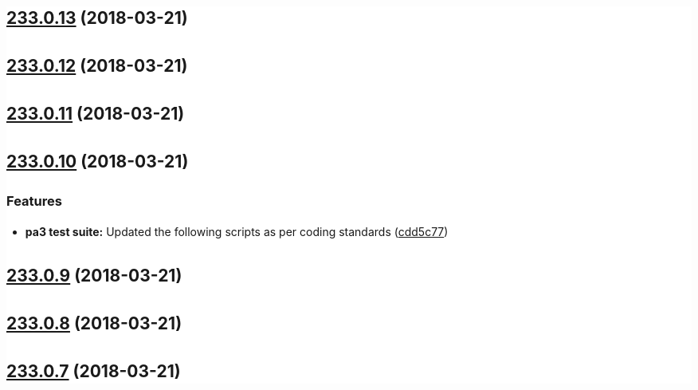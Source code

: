 <a name="233.0.13"></a>
## [233.0.13](https://github.factset.com/app-qa-automation/qa-test-pa3/compare/233.0.12...233.0.13) (2018-03-21)




<a name="233.0.12"></a>
## [233.0.12](https://github.factset.com/app-qa-automation/qa-test-pa3/compare/210.0.0-pa3.regression35.26...233.0.12) (2018-03-21)




<a name="233.0.11"></a>
## [233.0.11](https://github.factset.com/app-qa-automation/qa-test-pa3/compare/210.0.0-pa3.regression35.25...233.0.11) (2018-03-21)




<a name="233.0.10"></a>
## [233.0.10](https://github.factset.com/app-qa-automation/qa-test-pa3/compare/210.0.0-pa3.regression35.24...233.0.10) (2018-03-21)


### Features

* **pa3 test suite:** Updated the following scripts as per coding standards ([cdd5c77](https://github.factset.com/app-qa-automation/qa-test-pa3/commit/cdd5c77))



<a name="233.0.9"></a>
## [233.0.9](https://github.factset.com/app-qa-automation/qa-test-pa3/compare/233.0.8...233.0.9) (2018-03-21)




<a name="233.0.8"></a>
## [233.0.8](https://github.factset.com/app-qa-automation/qa-test-pa3/compare/210.0.0-pa3.regression35.23...233.0.8) (2018-03-21)




<a name="233.0.7"></a>
## [233.0.7](https://github.factset.com/app-qa-automation/qa-test-pa3/compare/210.0.0-pa3.regression35.22...233.0.7) (2018-03-21)
